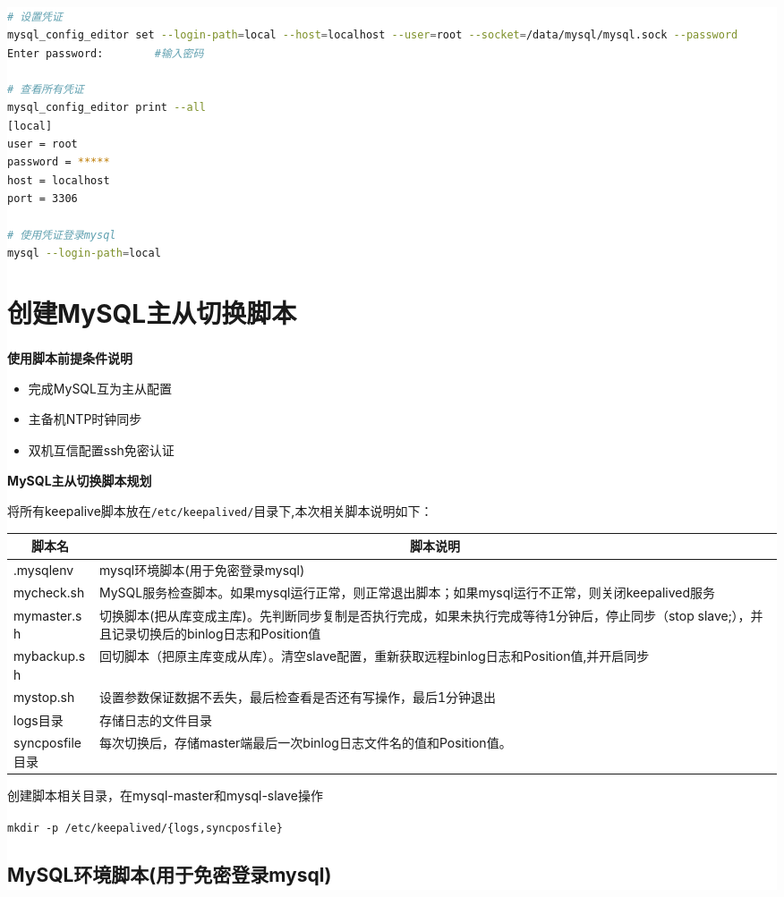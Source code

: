 ```bash
# 设置凭证
mysql_config_editor set --login-path=local --host=localhost --user=root --socket=/data/mysql/mysql.sock --password
Enter password:        #输入密码               

# 查看所有凭证
mysql_config_editor print --all
[local]
user = root
password = *****
host = localhost
port = 3306

# 使用凭证登录mysql
mysql --login-path=local
```

# 创建MySQL主从切换脚本

**使用脚本前提条件说明**

- 完成MySQL互为主从配置

- 主备机NTP时钟同步
- 双机互信配置ssh免密认证

**MySQL主从切换脚本规划**

将所有keepalive脚本放在`/etc/keepalived/`目录下,本次相关脚本说明如下：

| 脚本名          | 脚本说明                                                     |
| --------------- | ------------------------------------------------------------ |
| .mysqlenv       | mysql环境脚本(用于免密登录mysql)                             |
| mycheck.sh      | MySQL服务检查脚本。如果mysql运行正常，则正常退出脚本；如果mysql运行不正常，则关闭keepalived服务 |
| mymaster.sh     | 切换脚本(把从库变成主库)。先判断同步复制是否执行完成，如果未执行完成等待1分钟后，停止同步（stop slave;），并且记录切换后的binlog日志和Position值 |
| mybackup.sh     | 回切脚本（把原主库变成从库）。清空slave配置，重新获取远程binlog日志和Position值,并开启同步 |
| mystop.sh       | 设置参数保证数据不丢失，最后检查看是否还有写操作，最后1分钟退出 |
| logs目录        | 存储日志的文件目录                                           |
| syncposfile目录 | 每次切换后，存储master端最后一次binlog日志文件名的值和Position值。 |

创建脚本相关目录，在mysql-master和mysql-slave操作

```
mkdir -p /etc/keepalived/{logs,syncposfile}
```

## MySQL环境脚本(用于免密登录mysql)
